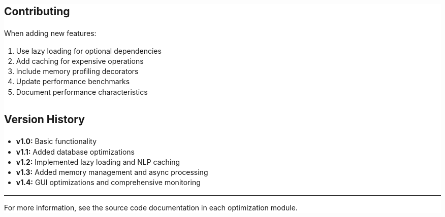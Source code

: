 ## Contributing

When adding new features:

1. Use lazy loading for optional dependencies
2. Add caching for expensive operations
3. Include memory profiling decorators
4. Update performance benchmarks
5. Document performance characteristics

## Version History

- **v1.0:** Basic functionality
- **v1.1:** Added database optimizations
- **v1.2:** Implemented lazy loading and NLP caching
- **v1.3:** Added memory management and async processing
- **v1.4:** GUI optimizations and comprehensive monitoring

---

For more information, see the source code documentation in each optimization module.